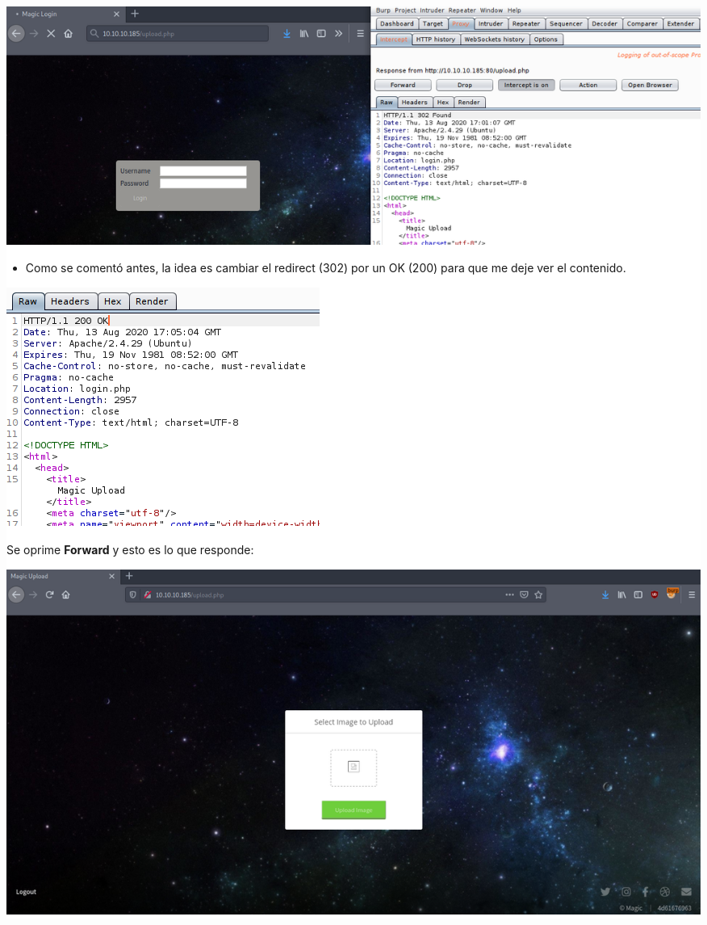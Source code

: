 ![burpUpload302](https://raw.githubusercontent.com/lanzt/blog/main/assets/images/HTB/magic/burpUpload302.png)

* Como se comentó antes, la idea es cambiar el redirect (302) por un OK (200) para que me deje ver el contenido.

![burpUpload200](https://raw.githubusercontent.com/lanzt/blog/main/assets/images/HTB/magic/burpUpload200.png)

Se oprime **Forward** y esto es lo que responde:

![pageUploadphp](https://raw.githubusercontent.com/lanzt/blog/main/assets/images/HTB/magic/pageUploadphp.png)
